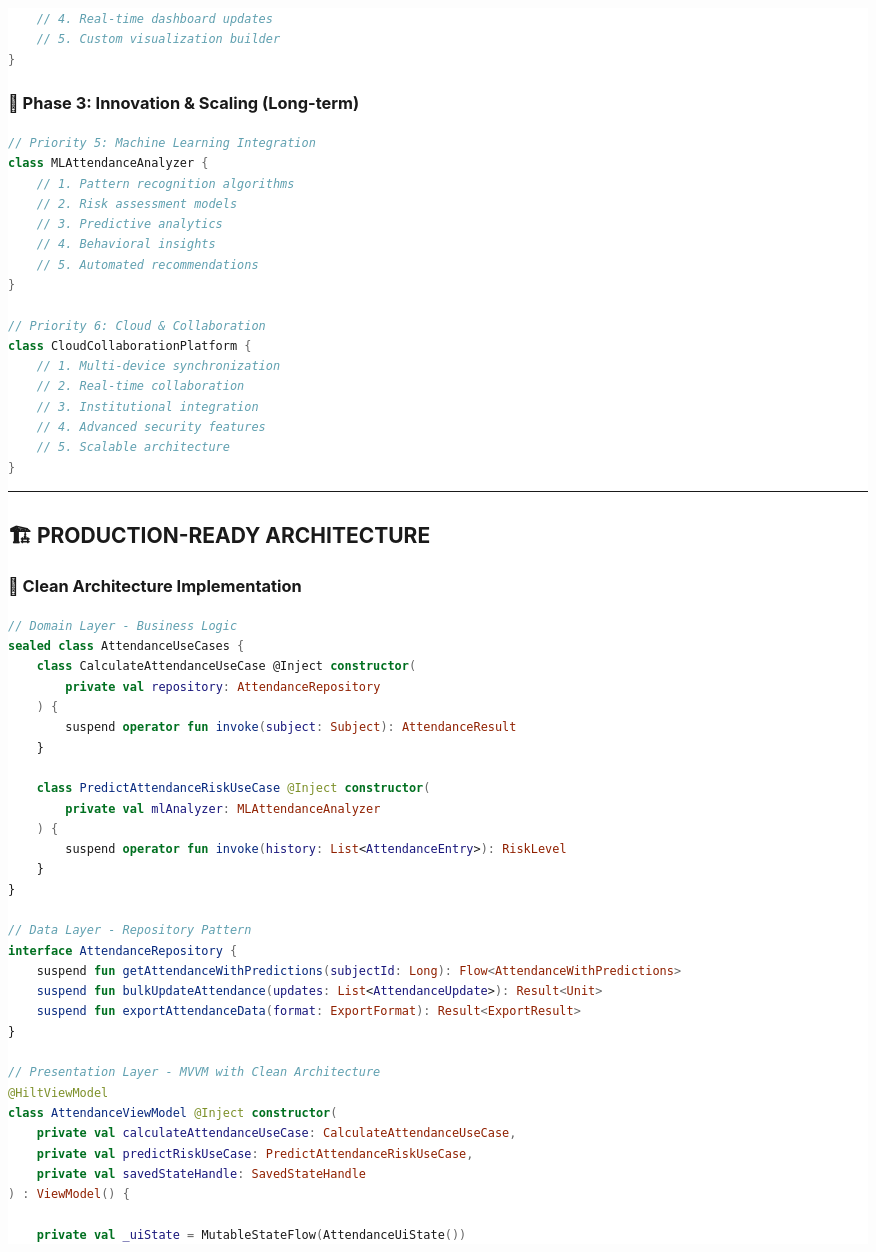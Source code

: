 ```kotlin
    // 4. Real-time dashboard updates
    // 5. Custom visualization builder
}
```

### 🔮 Phase 3: Innovation & Scaling (Long-term)
```kotlin
// Priority 5: Machine Learning Integration
class MLAttendanceAnalyzer {
    // 1. Pattern recognition algorithms
    // 2. Risk assessment models
    // 3. Predictive analytics
    // 4. Behavioral insights
    // 5. Automated recommendations
}

// Priority 6: Cloud & Collaboration
class CloudCollaborationPlatform {
    // 1. Multi-device synchronization
    // 2. Real-time collaboration
    // 3. Institutional integration
    // 4. Advanced security features
    // 5. Scalable architecture
}
```

---

## 🏗️ **PRODUCTION-READY ARCHITECTURE**

### 🔧 Clean Architecture Implementation
```kotlin
// Domain Layer - Business Logic
sealed class AttendanceUseCases {
    class CalculateAttendanceUseCase @Inject constructor(
        private val repository: AttendanceRepository
    ) {
        suspend operator fun invoke(subject: Subject): AttendanceResult
    }
    
    class PredictAttendanceRiskUseCase @Inject constructor(
        private val mlAnalyzer: MLAttendanceAnalyzer
    ) {
        suspend operator fun invoke(history: List<AttendanceEntry>): RiskLevel
    }
}

// Data Layer - Repository Pattern
interface AttendanceRepository {
    suspend fun getAttendanceWithPredictions(subjectId: Long): Flow<AttendanceWithPredictions>
    suspend fun bulkUpdateAttendance(updates: List<AttendanceUpdate>): Result<Unit>
    suspend fun exportAttendanceData(format: ExportFormat): Result<ExportResult>
}

// Presentation Layer - MVVM with Clean Architecture
@HiltViewModel
class AttendanceViewModel @Inject constructor(
    private val calculateAttendanceUseCase: CalculateAttendanceUseCase,
    private val predictRiskUseCase: PredictAttendanceRiskUseCase,
    private val savedStateHandle: SavedStateHandle
) : ViewModel() {
    
    private val _uiState = MutableStateFlow(AttendanceUiState())
```